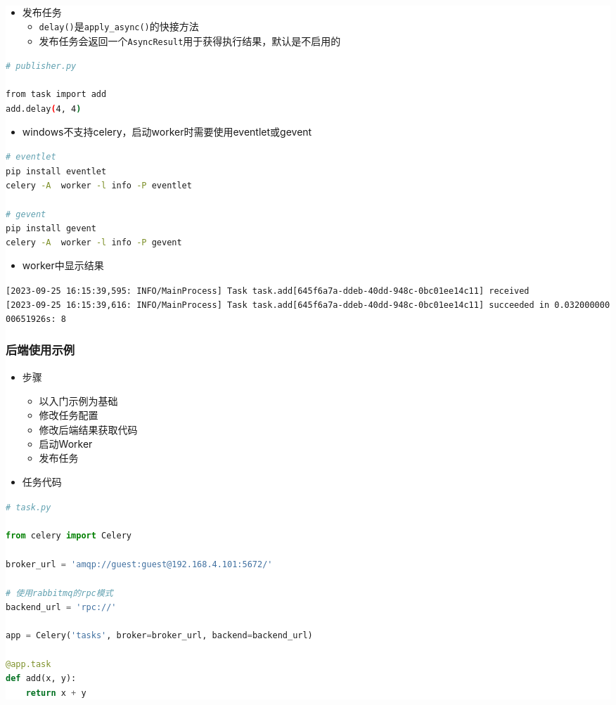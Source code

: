 
* 发布任务
  * `delay()`是`apply_async()`的快接方法
  * 发布任务会返回一个`AsyncResult`用于获得执行结果，默认是不启用的


```sh
# publisher.py

from task import add
add.delay(4, 4)
```



* windows不支持celery，启动worker时需要使用eventlet或gevent

```sh
# eventlet
pip install eventlet
celery -A  worker -l info -P eventlet

# gevent
pip install gevent
celery -A  worker -l info -P gevent
```



* worker中显示结果

```
[2023-09-25 16:15:39,595: INFO/MainProcess] Task task.add[645f6a7a-ddeb-40dd-948c-0bc01ee14c11] received
[2023-09-25 16:15:39,616: INFO/MainProcess] Task task.add[645f6a7a-ddeb-40dd-948c-0bc01ee14c11] succeeded in 0.03200000000651926s: 8
```



### 后端使用示例

* 步骤
  * 以入门示例为基础
  * 修改任务配置
  * 修改后端结果获取代码
  * 启动Worker
  * 发布任务



* 任务代码


```py
# task.py

from celery import Celery

broker_url = 'amqp://guest:guest@192.168.4.101:5672/'

# 使用rabbitmq的rpc模式
backend_url = 'rpc://'

app = Celery('tasks', broker=broker_url, backend=backend_url)

@app.task
def add(x, y):
    return x + y
```
